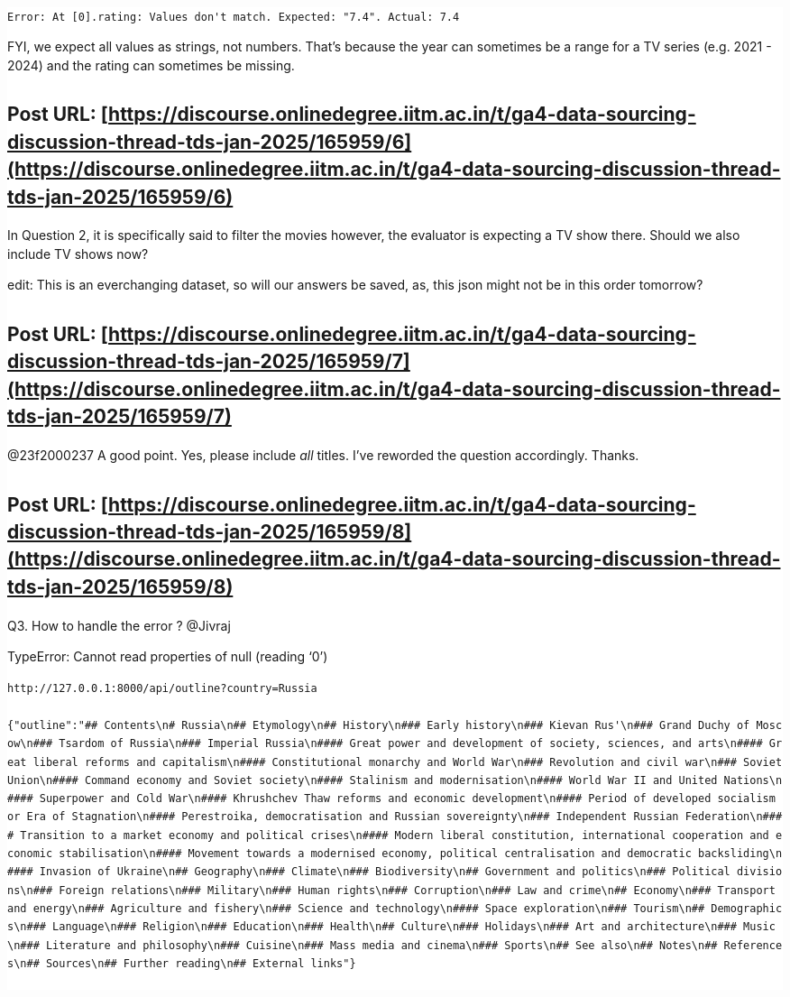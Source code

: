 ```
Error: At [0].rating: Values don't match. Expected: "7.4". Actual: 7.4

```

FYI, we expect all values as strings, not numbers. That’s because the year can sometimes be a range for a TV series (e.g. 2021 - 2024) and the rating can sometimes be missing.

Post URL: [https://discourse.onlinedegree.iitm.ac.in/t/ga4-data-sourcing-discussion-thread-tds-jan-2025/165959/6](https://discourse.onlinedegree.iitm.ac.in/t/ga4-data-sourcing-discussion-thread-tds-jan-2025/165959/6)
---
In Question 2, it is specifically said to filter the movies however, the evaluator is expecting a TV show there. Should we also include TV shows now?

edit: This is an everchanging dataset, so will our answers be saved, as, this json might not be in this order tomorrow?

Post URL: [https://discourse.onlinedegree.iitm.ac.in/t/ga4-data-sourcing-discussion-thread-tds-jan-2025/165959/7](https://discourse.onlinedegree.iitm.ac.in/t/ga4-data-sourcing-discussion-thread-tds-jan-2025/165959/7)
---
@23f2000237 A good point. Yes, please include *all* titles. I’ve reworded the question accordingly. Thanks.

Post URL: [https://discourse.onlinedegree.iitm.ac.in/t/ga4-data-sourcing-discussion-thread-tds-jan-2025/165959/8](https://discourse.onlinedegree.iitm.ac.in/t/ga4-data-sourcing-discussion-thread-tds-jan-2025/165959/8)
---
Q3. How to handle the error ? @Jivraj

TypeError: Cannot read properties of null (reading ‘0’)

```
http://127.0.0.1:8000/api/outline?country=Russia

{"outline":"## Contents\n# Russia\n## Etymology\n## History\n### Early history\n### Kievan Rus'\n### Grand Duchy of Moscow\n### Tsardom of Russia\n### Imperial Russia\n#### Great power and development of society, sciences, and arts\n#### Great liberal reforms and capitalism\n#### Constitutional monarchy and World War\n### Revolution and civil war\n### Soviet Union\n#### Command economy and Soviet society\n#### Stalinism and modernisation\n#### World War II and United Nations\n#### Superpower and Cold War\n#### Khrushchev Thaw reforms and economic development\n#### Period of developed socialism or Era of Stagnation\n#### Perestroika, democratisation and Russian sovereignty\n### Independent Russian Federation\n#### Transition to a market economy and political crises\n#### Modern liberal constitution, international cooperation and economic stabilisation\n#### Movement towards a modernised economy, political centralisation and democratic backsliding\n#### Invasion of Ukraine\n## Geography\n### Climate\n### Biodiversity\n## Government and politics\n### Political divisions\n### Foreign relations\n### Military\n### Human rights\n### Corruption\n### Law and crime\n## Economy\n### Transport and energy\n### Agriculture and fishery\n### Science and technology\n#### Space exploration\n### Tourism\n## Demographics\n### Language\n### Religion\n### Education\n### Health\n## Culture\n### Holidays\n### Art and architecture\n### Music\n### Literature and philosophy\n### Cuisine\n### Mass media and cinema\n### Sports\n## See also\n## Notes\n## References\n## Sources\n## Further reading\n## External links"}


```
